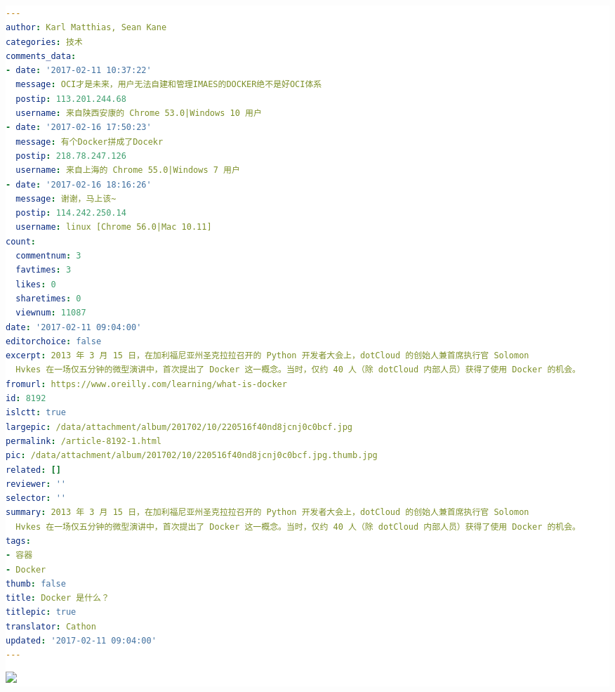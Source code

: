 ```yaml
---
author: Karl Matthias, Sean Kane
categories: 技术
comments_data:
- date: '2017-02-11 10:37:22'
  message: OCI才是未来，用户无法自建和管理IMAES的DOCKER绝不是好OCI体系
  postip: 113.201.244.68
  username: 来自陕西安康的 Chrome 53.0|Windows 10 用户
- date: '2017-02-16 17:50:23'
  message: 有个Docker拼成了Docekr
  postip: 218.78.247.126
  username: 来自上海的 Chrome 55.0|Windows 7 用户
- date: '2017-02-16 18:16:26'
  message: 谢谢，马上该~
  postip: 114.242.250.14
  username: linux [Chrome 56.0|Mac 10.11]
count:
  commentnum: 3
  favtimes: 3
  likes: 0
  sharetimes: 0
  viewnum: 11087
date: '2017-02-11 09:04:00'
editorchoice: false
excerpt: 2013 年 3 月 15 日，在加利福尼亚州圣克拉拉召开的 Python 开发者大会上，dotCloud 的创始人兼首席执行官 Solomon
  Hvkes 在一场仅五分钟的微型演讲中，首次提出了 Docker 这一概念。当时，仅约 40 人（除 dotCloud 内部人员）获得了使用 Docker 的机会。
fromurl: https://www.oreilly.com/learning/what-is-docker
id: 8192
islctt: true
largepic: /data/attachment/album/201702/10/220516f40nd8jcnj0c0bcf.jpg
permalink: /article-8192-1.html
pic: /data/attachment/album/201702/10/220516f40nd8jcnj0c0bcf.jpg.thumb.jpg
related: []
reviewer: ''
selector: ''
summary: 2013 年 3 月 15 日，在加利福尼亚州圣克拉拉召开的 Python 开发者大会上，dotCloud 的创始人兼首席执行官 Solomon
  Hvkes 在一场仅五分钟的微型演讲中，首次提出了 Docker 这一概念。当时，仅约 40 人（除 dotCloud 内部人员）获得了使用 Docker 的机会。
tags:
- 容器
- Docker
thumb: false
title: Docker 是什么？
titlepic: true
translator: Cathon
updated: '2017-02-11 09:04:00'
---
```


![](/data/attachment/album/201702/10/220516f40nd8jcnj0c0bcf.jpg)
